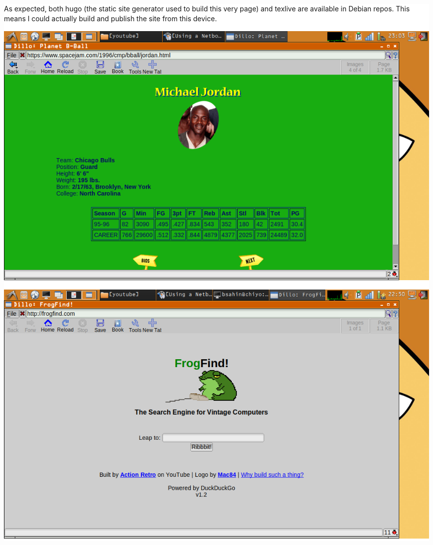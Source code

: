 As expected, both hugo (the static site generator used to build this very page)  and texlive are available in Debian repos. This means I could actually build and publish the site from this device.

![dillo showing the biography of michael jordan](img/linux/ballin.png)

![frogfind homepage](img/linux/dillo.png)
